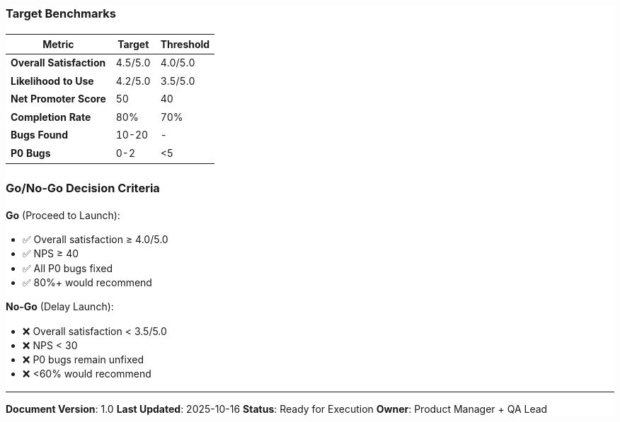 ### Target Benchmarks

| Metric | Target | Threshold |
|--------|--------|-----------|
| **Overall Satisfaction** | 4.5/5.0 | 4.0/5.0 |
| **Likelihood to Use** | 4.2/5.0 | 3.5/5.0 |
| **Net Promoter Score** | 50 | 40 |
| **Completion Rate** | 80% | 70% |
| **Bugs Found** | 10-20 | - |
| **P0 Bugs** | 0-2 | <5 |

### Go/No-Go Decision Criteria

**Go** (Proceed to Launch):
- ✅ Overall satisfaction ≥ 4.0/5.0
- ✅ NPS ≥ 40
- ✅ All P0 bugs fixed
- ✅ 80%+ would recommend

**No-Go** (Delay Launch):
- ❌ Overall satisfaction < 3.5/5.0
- ❌ NPS < 30
- ❌ P0 bugs remain unfixed
- ❌ <60% would recommend

---

**Document Version**: 1.0
**Last Updated**: 2025-10-16
**Status**: Ready for Execution
**Owner**: Product Manager + QA Lead
